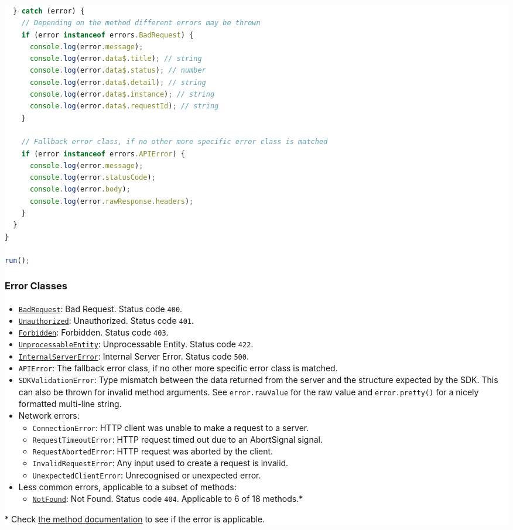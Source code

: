 ```typescript
  } catch (error) {
    // Depending on the method different errors may be thrown
    if (error instanceof errors.BadRequest) {
      console.log(error.message);
      console.log(error.data$.title); // string
      console.log(error.data$.status); // number
      console.log(error.data$.detail); // string
      console.log(error.data$.instance); // string
      console.log(error.data$.requestId); // string
    }

    // Fallback error class, if no other more specific error class is matched
    if (error instanceof errors.APIError) {
      console.log(error.message);
      console.log(error.statusCode);
      console.log(error.body);
      console.log(error.rawResponse.headers);
    }
  }
}

run();

```

### Error Classes
* [`BadRequest`](docs/models/errors/badrequest.md): Bad Request. Status code `400`.
* [`Unauthorized`](docs/models/errors/unauthorized.md): Unauthorized. Status code `401`.
* [`Forbidden`](docs/models/errors/forbidden.md): Forbidden. Status code `403`.
* [`UnprocessableEntity`](docs/models/errors/unprocessableentity.md): Unprocessable Entity. Status code `422`.
* [`InternalServerError`](docs/models/errors/internalservererror.md): Internal Server Error. Status code `500`.
* `APIError`: The fallback error class, if no other more specific error class is matched.
* `SDKValidationError`: Type mismatch between the data returned from the server and the structure expected by the SDK. This can also be thrown for invalid method arguments. See `error.rawValue` for the raw value and `error.pretty()` for a nicely formatted multi-line string.
* Network errors:
    * `ConnectionError`: HTTP client was unable to make a request to a server.
    * `RequestTimeoutError`: HTTP request timed out due to an AbortSignal signal.
    * `RequestAbortedError`: HTTP request was aborted by the client.
    * `InvalidRequestError`: Any input used to create a request is invalid.
    * `UnexpectedClientError`: Unrecognised or unexpected error.
* Less common errors, applicable to a subset of methods:
    * [`NotFound`](docs/models/errors/notfound.md): Not Found. Status code `404`. Applicable to 6 of 18 methods.*


\* Check [the method documentation](#available-resources-and-operations) to see if the error is applicable.

